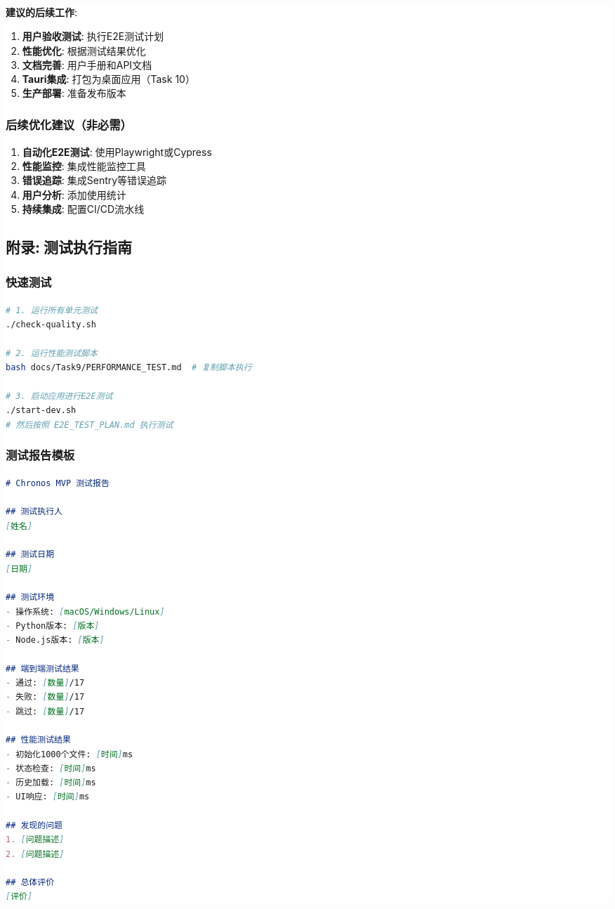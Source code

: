 **建议的后续工作**:
1. **用户验收测试**: 执行E2E测试计划
2. **性能优化**: 根据测试结果优化
3. **文档完善**: 用户手册和API文档
4. **Tauri集成**: 打包为桌面应用（Task 10）
5. **生产部署**: 准备发布版本

### 后续优化建议（非必需）

1. **自动化E2E测试**: 使用Playwright或Cypress
2. **性能监控**: 集成性能监控工具
3. **错误追踪**: 集成Sentry等错误追踪
4. **用户分析**: 添加使用统计
5. **持续集成**: 配置CI/CD流水线

## 附录: 测试执行指南

### 快速测试

```bash
# 1. 运行所有单元测试
./check-quality.sh

# 2. 运行性能测试脚本
bash docs/Task9/PERFORMANCE_TEST.md  # 复制脚本执行

# 3. 启动应用进行E2E测试
./start-dev.sh
# 然后按照 E2E_TEST_PLAN.md 执行测试
```

### 测试报告模板

```markdown
# Chronos MVP 测试报告

## 测试执行人
[姓名]

## 测试日期
[日期]

## 测试环境
- 操作系统: [macOS/Windows/Linux]
- Python版本: [版本]
- Node.js版本: [版本]

## 端到端测试结果
- 通过: [数量]/17
- 失败: [数量]/17
- 跳过: [数量]/17

## 性能测试结果
- 初始化1000个文件: [时间]ms
- 状态检查: [时间]ms
- 历史加载: [时间]ms
- UI响应: [时间]ms

## 发现的问题
1. [问题描述]
2. [问题描述]

## 总体评价
[评价]
```